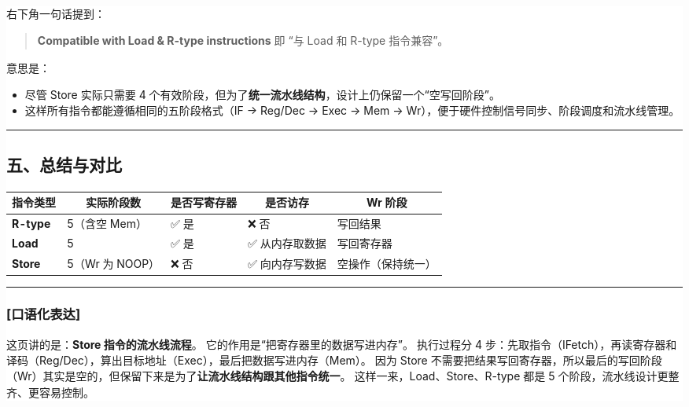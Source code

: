 右下角一句话提到：

> **Compatible with Load & R-type instructions**
> 即 “与 Load 和 R-type 指令兼容”。

意思是：

* 尽管 Store 实际只需要 4 个有效阶段，但为了**统一流水线结构**，设计上仍保留一个“空写回阶段”。
* 这样所有指令都能遵循相同的五阶段格式（IF → Reg/Dec → Exec → Mem → Wr），便于硬件控制信号同步、阶段调度和流水线管理。

---

## 五、总结与对比

| 指令类型       | 实际阶段数        | 是否写寄存器 | 是否访存     | Wr 阶段     |
| ---------- | ------------ | ------ | -------- | --------- |
| **R-type** | 5（含空 Mem）    | ✅ 是    | ❌ 否      | 写回结果      |
| **Load**   | 5            | ✅ 是    | ✅ 从内存取数据 | 写回寄存器     |
| **Store**  | 5（Wr 为 NOOP） | ❌ 否    | ✅ 向内存写数据 | 空操作（保持统一） |

---

### \[口语化表达]

这页讲的是：**Store 指令的流水线流程**。
它的作用是“把寄存器里的数据写进内存”。
执行过程分 4 步：先取指令（IFetch），再读寄存器和译码（Reg/Dec），算出目标地址（Exec），最后把数据写进内存（Mem）。
因为 Store 不需要把结果写回寄存器，所以最后的写回阶段（Wr）其实是空的，但保留下来是为了**让流水线结构跟其他指令统一**。
这样一来，Load、Store、R-type 都是 5 个阶段，流水线设计更整齐、更容易控制。
